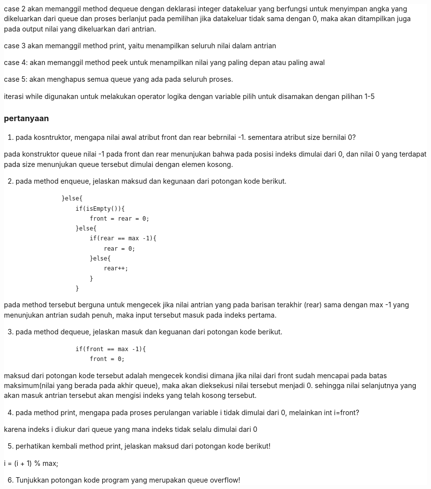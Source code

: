 case 2 akan memanggil method dequeue dengan deklarasi integer datakeluar yang berfungsi untuk menyimpan angka yang dikeluarkan dari queue dan proses berlanjut pada pemilihan jika datakeluar tidak sama dengan 0, maka akan ditampilkan juga pada output nilai yang dikeluarkan dari antrian.

case 3 akan memanggil method print, yaitu menampilkan seluruh nilai dalam antrian

case 4: akan memanggil method peek untuk menampilkan nilai yang paling depan atau paling awal

case 5: akan menghapus semua queue yang ada pada seluruh proses.

iterasi while digunakan untuk melakukan operator logika dengan variable pilih untuk disamakan dengan pilihan 1-5


### pertanyaan

1. pada kosntruktor, mengapa nilai awal atribut front dan rear bebrnilai -1. sementara atribut size bernilai 0?

pada konstruktor queue nilai -1 pada front dan rear menunjukan bahwa pada posisi indeks dimulai dari 0, dan nilai 0 yang terdapat pada size menunjukan queue tersebut dimulai dengan elemen kosong.

2. pada method enqueue, jelaskan maksud dan kegunaan dari potongan kode berikut.

                    }else{
                        if(isEmpty()){
                            front = rear = 0;
                        }else{
                            if(rear == max -1){
                                rear = 0;
                            }else{
                                rear++;
                            }
                        }

pada method tersebut berguna untuk mengecek jika nilai antrian yang pada barisan terakhir (rear) sama dengan max -1 yang menunjukan antrian sudah penuh, maka input tersebut masuk pada indeks pertama.

3. pada method dequeue, jelaskan masuk dan keguanan dari potongan kode berikut.

                        if(front == max -1){
                            front = 0;

maksud dari potongan kode tersebut adalah mengecek kondisi dimana jika nilai dari front sudah mencapai pada batas maksimum(nilai yang berada pada akhir queue), maka akan dieksekusi nilai tersebut menjadi 0. sehingga nilai selanjutnya yang akan masuk antrian tersebut akan mengisi indeks yang telah kosong tersebut.

4. pada method print, mengapa pada proses perulangan variable i tidak dimulai dari 0, melainkan int i=front?

karena indeks i diukur dari queue yang mana indeks tidak selalu dimulai dari 0

5. perhatikan kembali method print, jelaskan maksud dari potongan kode berikut!

i = (i + 1) % max;

6. Tunjukkan potongan kode program yang merupakan queue overflow!
